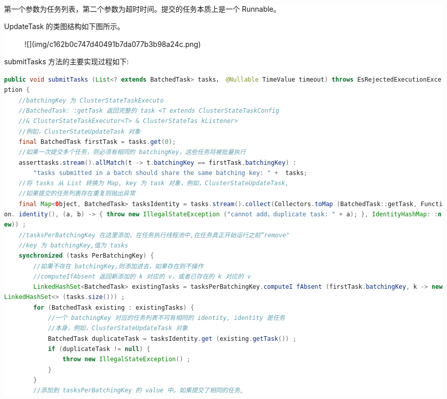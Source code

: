 第一个参数为任务列表，第二个参数为超时时间。提交的任务本质上是一个 Runnable。

UpdateTask 的类图结构如下图所示。

<figure class="">![](img/c162b0c747d40491b7da077b3b98a24c.png)</figure>

submitTasks 方法的主要实现过程如下:

```java
public void submitTasks (List<? extends BatchedTask> tasks， @Nullable TimeValue timeout) throws EsRejectedExecutionException {
    //batchingKey 为 ClusterStateTaskExecuto
    //BatchedTask: :getTask 返回完整的 task <T extends ClusterStateTaskConfig
    //& ClusterStateTaskExecutor<T> & ClusterStateTas kListener>
    //例如，ClusterStateUpdateTask 对象
    final BatchedTask firstTask = tasks.get(0);
    //如果一次提交多个任务，则必须有相同的 batchingKey，这些任务将被批量执行
    asserttasks.stream().allMatch(t -> t.batchingKey == firstTask.batchingKey) :
        "tasks submitted in a batch should share the same batching key: " +  tasks;
    //将 tasks 从 List 转换为 Map, key 为 task 对象，例如，ClusterStateUpdateTask,
    //如果提交的任务列表存在重复则抛出异常
    final Map<0bject, BatchedTask> tasksIdentity = tasks.stream().collect(Collectors.toMap (BatchedTask::getTask, Function. identity(), (a, b) -> { throw new IllegalStateException ("cannot add，duplicate task: " + a); }, IdentityHashMap: :new)) ;
    //tasksPerBatchingKey 在这里添加，在任务执行线程池中,在任务真正开始运行之前“remove"
    //key 为 batchingKey,值为 tasks
    synchronized (tasks PerBatchingKey) {
        //如果不存在 batchingKey,则添加进去，如果存在则不操作
        //computeIfAbsent 返回新添加的 k 对应的 v，或者已存在的 k 对应的 v
        LinkedHashSet<BatchedTask> existingTasks = tasksPerBatchingKey.computeI fAbsent (firstTask.batchingKey, k -> new LinkedHashSet<> (tasks.size())) ;
        for (BatchedTask existing : existingTasks) {
            //一个 batchingKey 对应的任务列表不可有相同的 identity, identity 是任务
            //本身，例如，ClusterStateUpdateTask 对象
            BatchedTask duplicateTask = tasksIdentity.get (existing.getTask()) ;
            if (duplicateTask != null) {
                throw new IllegalStateException() ;
            }
        }
        //添加到 tasksPerBatchingKey 的 value 中。如果提交了相同的任务,
```